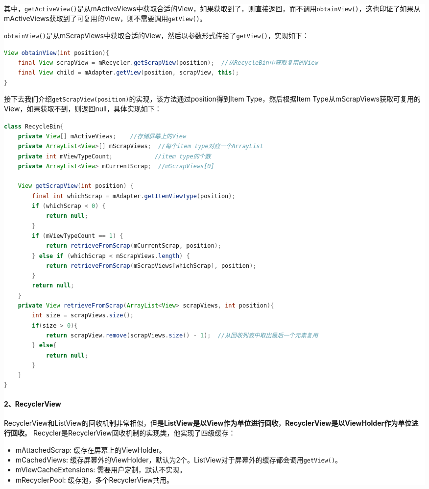 其中，`getActiveView()`是从mActiveViews中获取合适的View，如果获取到了，则直接返回，而不调用`obtainView()`，这也印证了如果从mActiveViews获取到了可复用的View，则不需要调用`getView()`。

`obtainView()`是从mScrapViews中获取合适的View，然后以参数形式传给了`getView()`，实现如下：

```java
View obtainView(int position){
    final View scrapView = mRecycler.getScrapView(position);  //从RecycleBin中获取复用的View
    final View child = mAdapter.getView(position, scrapView, this);
}
```

接下去我们介绍`getScrapView(position)`的实现，该方法通过position得到Item Type，然后根据Item Type从mScrapViews获取可复用的View，如果获取不到，则返回null，具体实现如下：

```java
class RecycleBin{
    private View[] mActiveViews;    //存储屏幕上的View
    private ArrayList<View>[] mScrapViews;  //每个item type对应一个ArrayList
    private int mViewTypeCount;            //item type的个数
    private ArrayList<View> mCurrentScrap;  //mScrapViews[0]

    View getScrapView(int position) {
        final int whichScrap = mAdapter.getItemViewType(position);
        if (whichScrap < 0) {
            return null;
        }
        if (mViewTypeCount == 1) {
            return retrieveFromScrap(mCurrentScrap, position);
        } else if (whichScrap < mScrapViews.length) {
            return retrieveFromScrap(mScrapViews[whichScrap], position);
        }
        return null;
    }
    private View retrieveFromScrap(ArrayList<View> scrapViews, int position){
        int size = scrapViews.size();
        if(size > 0){
            return scrapView.remove(scrapViews.size() - 1);  //从回收列表中取出最后一个元素复用
        } else{
            return null;
        }
    }
}
```



#### 2、RecyclerView

RecyclerView和ListView的回收机制非常相似，但是**ListView是以View作为单位进行回收**，**RecyclerView是以ViewHolder作为单位进行回收**。
Recycler是RecyclerView回收机制的实现类，他实现了四级缓存：

- mAttachedScrap: 缓存在屏幕上的ViewHolder。
- mCachedViews: 缓存屏幕外的ViewHolder，默认为2个。ListView对于屏幕外的缓存都会调用`getView()`。
- mViewCacheExtensions: 需要用户定制，默认不实现。
- mRecyclerPool: 缓存池，多个RecyclerView共用。
